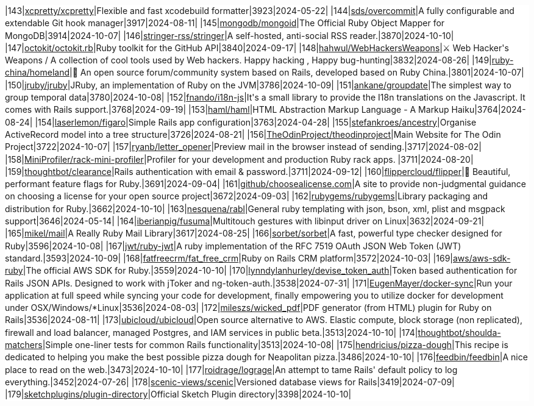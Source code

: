 |143|[xcpretty/xcpretty](https://github.com/xcpretty/xcpretty)|Flexible and fast xcodebuild formatter|3923|2024-05-22|
|144|[sds/overcommit](https://github.com/sds/overcommit)|A fully configurable and extendable Git hook manager|3917|2024-08-11|
|145|[mongodb/mongoid](https://github.com/mongodb/mongoid)|The Official Ruby Object Mapper for MongoDB|3914|2024-10-07|
|146|[stringer-rss/stringer](https://github.com/stringer-rss/stringer)|A self-hosted, anti-social RSS reader.|3870|2024-10-10|
|147|[octokit/octokit.rb](https://github.com/octokit/octokit.rb)|Ruby toolkit for the GitHub API|3840|2024-09-17|
|148|[hahwul/WebHackersWeapons](https://github.com/hahwul/WebHackersWeapons)|⚔️ Web Hacker's Weapons / A collection of cool tools used by Web hackers. Happy hacking , Happy bug-hunting|3832|2024-08-26|
|149|[ruby-china/homeland](https://github.com/ruby-china/homeland)|:circus_tent: An open source forum/community system based on Rails, developed based on Ruby China.|3801|2024-10-07|
|150|[jruby/jruby](https://github.com/jruby/jruby)|JRuby, an implementation of Ruby on the JVM|3786|2024-10-09|
|151|[ankane/groupdate](https://github.com/ankane/groupdate)|The simplest way to group temporal data|3780|2024-10-08|
|152|[fnando/i18n-js](https://github.com/fnando/i18n-js)|It's a small library to provide the I18n translations on the Javascript. It comes with Rails support.|3768|2024-09-19|
|153|[haml/haml](https://github.com/haml/haml)|HTML Abstraction Markup Language - A Markup Haiku|3764|2024-08-24|
|154|[laserlemon/figaro](https://github.com/laserlemon/figaro)|Simple Rails app configuration|3763|2024-04-28|
|155|[stefankroes/ancestry](https://github.com/stefankroes/ancestry)|Organise ActiveRecord model into a tree structure|3726|2024-08-21|
|156|[TheOdinProject/theodinproject](https://github.com/TheOdinProject/theodinproject)|Main Website for The Odin Project|3722|2024-10-07|
|157|[ryanb/letter_opener](https://github.com/ryanb/letter_opener)|Preview mail in the browser instead of sending.|3717|2024-08-02|
|158|[MiniProfiler/rack-mini-profiler](https://github.com/MiniProfiler/rack-mini-profiler)|Profiler for your development and production Ruby rack apps. |3711|2024-08-20|
|159|[thoughtbot/clearance](https://github.com/thoughtbot/clearance)|Rails authentication with email & password.|3711|2024-09-12|
|160|[flippercloud/flipper](https://github.com/flippercloud/flipper)|🐬 Beautiful, performant feature flags for Ruby.|3691|2024-09-04|
|161|[github/choosealicense.com](https://github.com/github/choosealicense.com)|A site to provide non-judgmental guidance on choosing a license for your open source project|3672|2024-09-03|
|162|[rubygems/rubygems](https://github.com/rubygems/rubygems)|Library packaging and distribution for Ruby.|3662|2024-10-10|
|163|[nesquena/rabl](https://github.com/nesquena/rabl)|General ruby templating with json, bson, xml, plist and msgpack support|3646|2024-05-14|
|164|[iberianpig/fusuma](https://github.com/iberianpig/fusuma)|Multitouch gestures with libinput driver on Linux|3632|2024-09-21|
|165|[mikel/mail](https://github.com/mikel/mail)|A Really Ruby Mail Library|3617|2024-08-25|
|166|[sorbet/sorbet](https://github.com/sorbet/sorbet)|A fast, powerful type checker designed for Ruby|3596|2024-10-08|
|167|[jwt/ruby-jwt](https://github.com/jwt/ruby-jwt)|A ruby implementation of the RFC 7519 OAuth JSON Web Token (JWT) standard.|3593|2024-10-09|
|168|[fatfreecrm/fat_free_crm](https://github.com/fatfreecrm/fat_free_crm)|Ruby on Rails CRM platform|3572|2024-10-03|
|169|[aws/aws-sdk-ruby](https://github.com/aws/aws-sdk-ruby)|The official AWS SDK for Ruby.|3559|2024-10-10|
|170|[lynndylanhurley/devise_token_auth](https://github.com/lynndylanhurley/devise_token_auth)|Token based authentication for Rails JSON APIs. Designed to work with jToker and ng-token-auth.|3538|2024-07-31|
|171|[EugenMayer/docker-sync](https://github.com/EugenMayer/docker-sync)|Run your application at full speed while syncing your code for development, finally empowering you to utilize docker for development under OSX/Windows/*Linux|3536|2024-08-03|
|172|[mileszs/wicked_pdf](https://github.com/mileszs/wicked_pdf)|PDF generator (from HTML) plugin for Ruby on Rails|3536|2024-08-11|
|173|[ubicloud/ubicloud](https://github.com/ubicloud/ubicloud)|Open source alternative to AWS. Elastic compute, block storage (non replicated), firewall and load balancer, managed Postgres, and IAM services in public beta.|3513|2024-10-10|
|174|[thoughtbot/shoulda-matchers](https://github.com/thoughtbot/shoulda-matchers)|Simple one-liner tests for common Rails functionality|3513|2024-10-08|
|175|[hendricius/pizza-dough](https://github.com/hendricius/pizza-dough)|This recipe is dedicated to helping you make the best possible pizza dough for Neapolitan pizza.|3486|2024-10-10|
|176|[feedbin/feedbin](https://github.com/feedbin/feedbin)|A nice place to read on the web.|3473|2024-10-10|
|177|[roidrage/lograge](https://github.com/roidrage/lograge)|An attempt to tame Rails' default policy to log everything.|3452|2024-07-26|
|178|[scenic-views/scenic](https://github.com/scenic-views/scenic)|Versioned database views for Rails|3419|2024-07-09|
|179|[sketchplugins/plugin-directory](https://github.com/sketchplugins/plugin-directory)|Official Sketch Plugin directory|3398|2024-10-10|